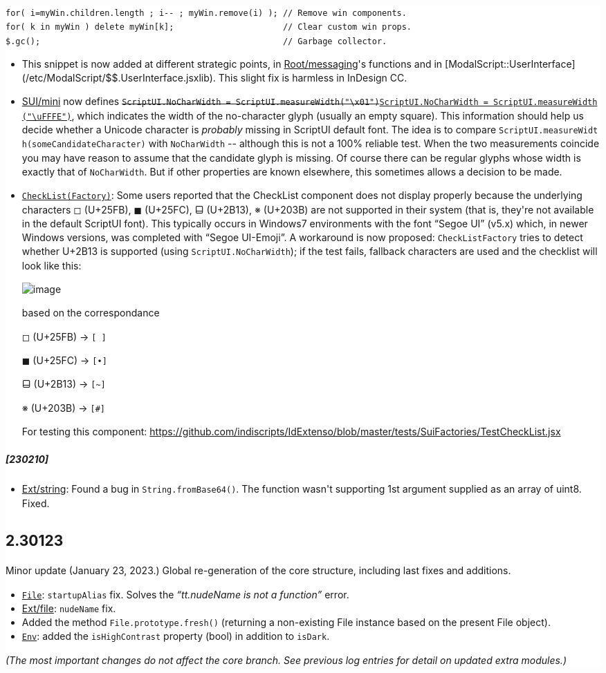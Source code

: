     for( i=myWin.children.length ; i-- ; myWin.remove(i) ); // Remove win components.
	for( k in myWin ) delete myWin[k];                      // Clear custom win props.
	$.gc();                                                 // Garbage collector.

  - This snippet is now added at different strategic points, in [Root/messaging](/core/Root/$$.messaging.jsxinc)'s functions and in [ModalScript::UserInterface](/etc/ModalScript/$$.UserInterface.jsxlib). This slight fix is harmless in InDesign CC.
  - [SUI/mini](/core/SUI/$$.mini.jsxinc) now defines <del>`ScriptUI.NoCharWidth = ScriptUI.measureWidth("\x01")`</del><ins>`ScriptUI.NoCharWidth = ScriptUI.measureWidth("\uFFFE")`</ins>, which indicates the width of the no-character glyph (usually an empty square). This information should help us decide whether a Unicode character is _probably_ missing in ScriptUI default font. The idea is to compare `ScriptUI.measureWidth(someCandidateCharacter)` with `NoCharWidth` -- although this is not a 100% reliable test. When the two measurements coincide you may have reason to assume that the candidate glyph is missing. Of course there can be regular glyphs whose width is exactly that of `NoCharWidth`. But if other properties are known elsewhere, this sometimes allows a decision to be made.
  - [`CheckList(Factory)`](/etc/ScriptUI/factories/$$.CheckList.jsxinc): Some users reported that the CheckList component does not display properly because the underlying characters ◻ (U+25FB), ◼ (U+25FC), ⬓ (U+2B13), ※ (U+203B) are not supported in their system (that is, they're not available in the default ScriptUI font). This typically occurs in Windows7 environments with the font “Segoe UI” (v5.x) which, in newer Windows versions, was completed with “Segoe UI-Emoji”. A workaround is now proposed: `CheckListFactory` tries to detect whether U+2B13 is supported (using `ScriptUI.NoCharWidth`); if the test fails, fallback characters are used and the checklist will look like this:

    ![image](https://user-images.githubusercontent.com/6134238/224503322-b27c70d1-944a-4d01-b835-8954d5747f28.png)

    based on the correspondance
   
    ◻ (U+25FB) → `[ ]`
   
    ◼ (U+25FC) → `[•]`
   
    ⬓ (U+2B13) → `[~]`
   
    ※ (U+203B) → `[#]`
	
	For testing this component: https://github.com/indiscripts/IdExtenso/blob/master/tests/SuiFactories/TestCheckList.jsx


##### [230210]
   - [Ext/string](/core/Ext/$$.string.jsxinc): Found a bug in `String.fromBase64()`. The function wasn't supporting 1st argument supplied as an array of uint8. Fixed.

## 2.30123
Minor update (January 23, 2023.) Global re-generation of the core structure, including last fixes and additions.
   - [`File`](/core/$$.File.jsxlib): `startupAlias` fix. Solves the _“tt.nudeName is not a function”_ error.
   - [Ext/file](/core/Ext/$$.file.jsxinc): `nudeName` fix.
   - Added the method `File.prototype.fresh()` (returning a non-existing File instance based on the present File object).
   - [`Env`](/core/$$.Env.jsxlib): added the `isHighContrast` property (bool) in addition to `isDark`.

_(The most important changes do not affect the core branch. See previous log entries for detail on updated extra modules.)_
